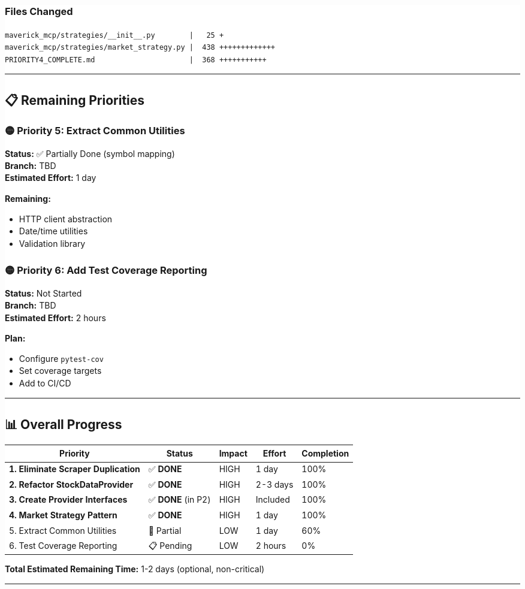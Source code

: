 ### Files Changed

```
maverick_mcp/strategies/__init__.py        |   25 +
maverick_mcp/strategies/market_strategy.py |  438 +++++++++++++
PRIORITY4_COMPLETE.md                      |  368 +++++++++++
```

---

## 📋 Remaining Priorities

### 🟡 Priority 5: Extract Common Utilities

**Status:** ✅ Partially Done (symbol mapping)  
**Branch:** TBD  
**Estimated Effort:** 1 day  

**Remaining:**
- HTTP client abstraction
- Date/time utilities
- Validation library

### 🟡 Priority 6: Add Test Coverage Reporting

**Status:** Not Started  
**Branch:** TBD  
**Estimated Effort:** 2 hours  

**Plan:**
- Configure `pytest-cov`
- Set coverage targets
- Add to CI/CD

---

## 📊 Overall Progress

| Priority | Status | Impact | Effort | Completion |
|----------|--------|--------|--------|------------|
| **1. Eliminate Scraper Duplication** | ✅ **DONE** | HIGH | 1 day | 100% |
| **2. Refactor StockDataProvider** | ✅ **DONE** | HIGH | 2-3 days | 100% |
| **3. Create Provider Interfaces** | ✅ **DONE** (in P2) | HIGH | Included | 100% |
| **4. Market Strategy Pattern** | ✅ **DONE** | HIGH | 1 day | 100% |
| 5. Extract Common Utilities | 🔄 Partial | LOW | 1 day | 60% |
| 6. Test Coverage Reporting | 📋 Pending | LOW | 2 hours | 0% |

**Total Estimated Remaining Time:** 1-2 days (optional, non-critical)

---